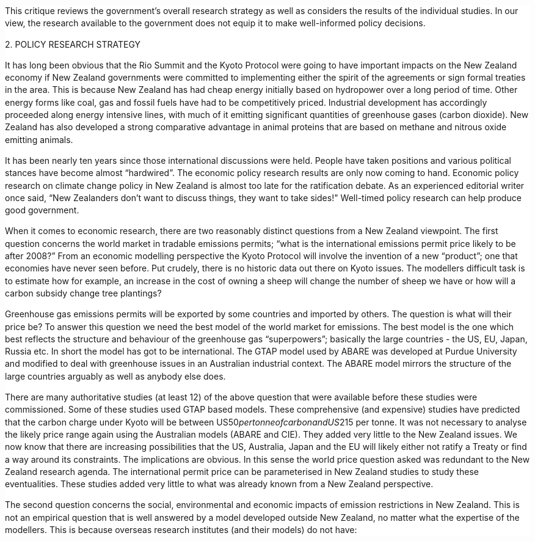 



This critique reviews the government’s overall research strategy as well as considers the results of the individual studies. In our view, the research available to the government does not equip it to make well-informed policy decisions.

2\. POLICY RESEARCH STRATEGY

It has long been obvious that the Rio Summit and the Kyoto Protocol were going to have important impacts on the New Zealand economy if New Zealand governments were committed to implementing either the spirit of the agreements or sign formal treaties in the area. This is because New Zealand has had cheap energy initially based on hydropower over a long period of time. Other energy forms like coal, gas and fossil fuels have had to be competitively priced. Industrial development has accordingly proceeded along energy intensive lines, with much of it emitting significant quantities of greenhouse gases (carbon dioxide). New Zealand has also developed a strong comparative advantage in animal proteins that are based on methane and nitrous oxide emitting animals.

It has been nearly ten years since those international discussions were held. People have taken positions and various political stances have become almost “hardwired”. The economic policy research results are only now coming to hand. Economic policy research on climate change policy in New Zealand is almost too late for the ratification debate. As an experienced editorial writer once said, “New Zealanders don’t want to discuss things, they want to take sides!" Well-timed policy research can help produce good government.

When it comes to economic research, there are two reasonably distinct questions from a New Zealand viewpoint. The first question concerns the world market in tradable emissions permits; “what is the international emissions permit price likely to be after 2008?” From an economic modelling perspective the Kyoto Protocol will involve the invention of a new “product”; one that economies have never seen before. Put crudely, there is no historic data out there on Kyoto issues. The modellers difficult task is to estimate how for example, an increase in the cost of owning a sheep will change the number of sheep we have or how will a carbon subsidy change tree plantings?

Greenhouse gas emissions permits will be exported by some countries and imported by others. The question is what will their price be? To answer this question we need the best model of the world market for emissions. The best model is the one which best reflects the structure and behaviour of the greenhouse gas “superpowers”; basically the large countries - the US, EU, Japan, Russia etc. In short the model has got to be international. The GTAP model used by ABARE was developed at Purdue University and modified to deal with greenhouse issues in an Australian industrial context. The ABARE model mirrors the structure of the large countries arguably as well as anybody else does.

There are many authoritative studies (at least 12) of the above question that were available before these studies were commissioned. Some of these studies used GTAP based models. These comprehensive (and expensive) studies have predicted that the carbon charge under Kyoto will be between US$50 per tonne of carbon and US$215 per tonne. It was not necessary to analyse the likely price range again using the Australian models (ABARE and CIE). They added very little to the New Zealand issues. We now know that there are increasing possibilities that the US, Australia, Japan and the EU will likely either not ratify a Treaty or find a way around its constraints. The implications are obvious. In this sense the world price question asked was redundant to the New Zealand research agenda. The international permit price can be parameterised in New Zealand studies to study these eventualities. These studies added very little to what was already known from a New Zealand perspective.

The second question concerns the social, environmental and economic impacts of emission restrictions in New Zealand. This is not an empirical question that is well answered by a model developed outside New Zealand, no matter what the expertise of the modellers. This is because overseas research institutes (and their models) do not have:
